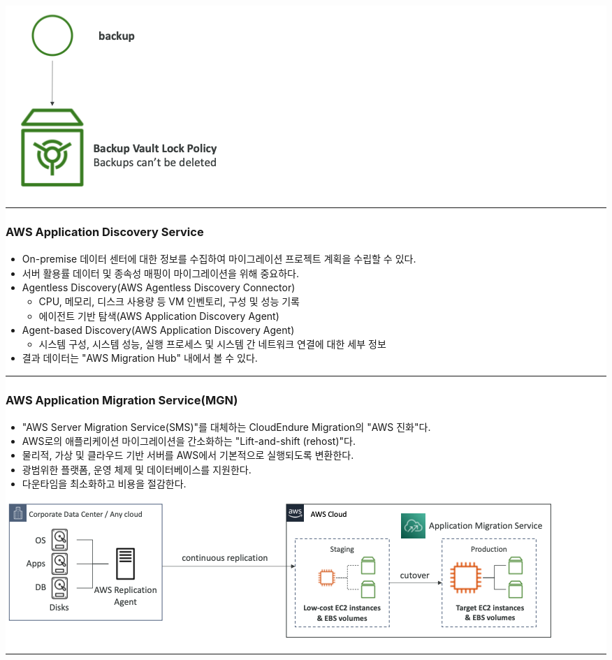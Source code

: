 ![aws-backup-vault-lock.png](images%2FDisasterRecoveryMigration%2Faws-backup-vault-lock.png)

---

### AWS Application Discovery Service

- On-premise 데이터 센터에 대한 정보를 수집하여 마이그레이션 프로젝트 계획을 수립할 수 있다.
- 서버 활용률 데이터 및 종속성 매핑이 마이그레이션을 위해 중요하다.
- Agentless Discovery(AWS Agentless Discovery Connector)
  - CPU, 메모리, 디스크 사용량 등 VM 인벤토리, 구성 및 성능 기록
  - 에이전트 기반 탐색(AWS Application Discovery Agent)
- Agent-based Discovery(AWS Application Discovery Agent)
  - 시스템 구성, 시스템 성능, 실행 프로세스 및 시스템 간 네트워크 연결에 대한 세부 정보
- 결과 데이터는 "AWS Migration Hub" 내에서 볼 수 있다.

---

### AWS Application Migration Service(MGN)

- "AWS Server Migration Service(SMS)"를 대체하는 CloudEndure Migration의 "AWS 진화"다.
- AWS로의 애플리케이션 마이그레이션을 간소화하는 "Lift-and-shift (rehost)"다.
- 물리적, 가상 및 클라우드 기반 서버를 AWS에서 기본적으로 실행되도록 변환한다.
- 광범위한 플랫폼, 운영 체제 및 데이터베이스를 지원한다.
- 다운타임을 최소화하고 비용을 절감한다.

![application-migration-service.png](images%2FDisasterRecoveryMigration%2Fapplication-migration-service.png)

---

